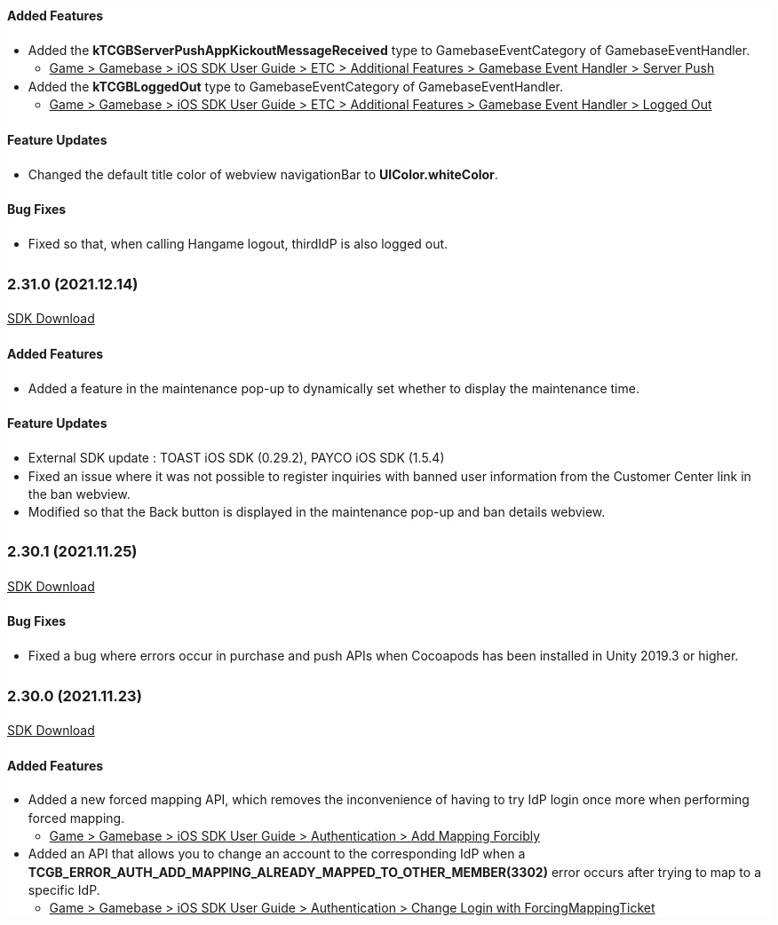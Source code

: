 #### Added Features
* Added the **kTCGBServerPushAppKickoutMessageReceived** type to GamebaseEventCategory of GamebaseEventHandler.
    * [Game > Gamebase > iOS SDK User Guide > ETC > Additional Features > Gamebase Event Handler > Server Push](./ios-etc/#server-push)
* Added the **kTCGBLoggedOut** type to GamebaseEventCategory of GamebaseEventHandler.
    * [Game > Gamebase > iOS SDK User Guide > ETC > Additional Features > Gamebase Event Handler > Logged Out](./ios-etc/#logged-out)

#### Feature Updates
* Changed the default title color of webview navigationBar to **UIColor.whiteColor**.

#### Bug Fixes
* Fixed so that, when calling Hangame logout, thirdIdP is also logged out.

### 2.31.0 (2021.12.14)
[SDK Download](https://static.toastoven.net/toastcloud/sdk_download/gamebase/v2.31.0/GamebaseSDK-iOS.zip)

#### Added Features
* Added a feature in the maintenance pop-up to dynamically set whether to display the maintenance time.

#### Feature Updates
* External SDK update : TOAST iOS SDK (0.29.2), PAYCO iOS SDK (1.5.4)
* Fixed an issue where it was not possible to register inquiries with banned user information from the Customer Center link in the ban webview.
* Modified so that the Back button is displayed in the maintenance pop-up and ban details webview.

### 2.30.1 (2021.11.25)
[SDK Download](https://static.toastoven.net/toastcloud/sdk_download/gamebase/v2.30.1/GamebaseSDK-iOS.zip)

#### Bug Fixes
* Fixed a bug where errors occur in purchase and push APIs when Cocoapods has been installed in Unity 2019.3 or higher.

### 2.30.0 (2021.11.23)
[SDK Download](https://static.toastoven.net/toastcloud/sdk_download/gamebase/v2.30.0/GamebaseSDK-iOS.zip)

#### Added Features
* Added a new forced mapping API, which removes the inconvenience of having to try IdP login once more when performing forced mapping.
    * [Game > Gamebase > iOS SDK User Guide > Authentication > Add Mapping Forcibly](./ios-authentication/#add-mapping-forcibly)
* Added an API that allows you to change an account to the corresponding IdP when a **TCGB_ERROR_AUTH_ADD_MAPPING_ALREADY_MAPPED_TO_OTHER_MEMBER(3302)** error occurs after trying to map to a specific IdP.
    * [Game > Gamebase > iOS SDK User Guide > Authentication > Change Login with ForcingMappingTicket](./ios-authentication/#change-login-with-forcingmappingticket)

